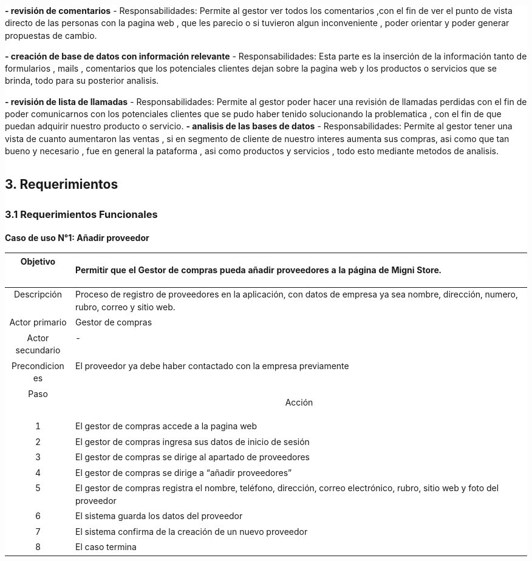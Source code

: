   **- revisión de comentarios**
    - Responsabilidades: Permite al gestor ver todos los comentarios ,con el fin de ver el punto de vista directo de las personas con la pagina 
     web , que les parecio o si tuvieron algun inconveniente , poder orientar y poder generar propuestas de cambio.
      
  **- creación de base de datos con información relevante**
    - Responsabilidades: Esta parte es la inserción de la información tanto de formularios , mails , comentarios que los potenciales clientes 
     dejan sobre la pagina web y los productos o servicios que se brinda, todo para su posterior analisis.

  **- revisión de lista de llamadas**
    - Responsabilidades: Permite al gestor poder hacer una revisión de llamadas perdidas con el fin de poder comunicarnos con los potenciales 
     clientes que se pudo haber tenido solucionando la problematica , con el fin de que puedan adquirir nuestro producto o servicio.
  **- analisis de las bases de datos**
     - Responsabilidades: Permite al gestor tener una vista de cuanto aumentaron las ventas , si en segmento de cliente de nuestro interes aumenta 
    sus compras, asi como que tan bueno y necesario , fue en general la pataforma , asi como productos y servicios , todo esto mediante metodos de 
    analisis.

## 3. Requerimientos
### 3.1 Requerimientos Funcionales

**Caso de uso N°1: Añadir proveedor**

| Objetivo | <p align="left">Permitir que el Gestor de compras pueda añadir proveedores a la página de Migni Store.</p> | 
|:--------------:|--------------|
| Descripción | Proceso de registro de proveedores en la aplicación, con datos de empresa ya sea nombre, dirección, numero, rubro, correo y sitio web.  | 
| Actor primario   | Gestor de compras | 
|Actor secundario| - |
|Precondiciones | El proveedor ya debe haber contactado con la empresa previamente |
| Paso | <p align="center"> Acción </p> |
| 1 | El gestor de compras accede a la pagina web |
| 2 | El gestor de compras ingresa sus datos de inicio de sesión |
| 3 | El gestor de compras se dirige al apartado de proveedores |
| 4 | El gestor de compras se dirige a “añadir proveedores”|
| 5 | El gestor de compras registra el nombre, teléfono, dirección, correo electrónico, rubro, sitio web y foto del proveedor |
| 6 | El sistema guarda los datos del proveedor |
| 7 | El sistema confirma de la creación de un nuevo proveedor |
| 8 | El caso termina |
